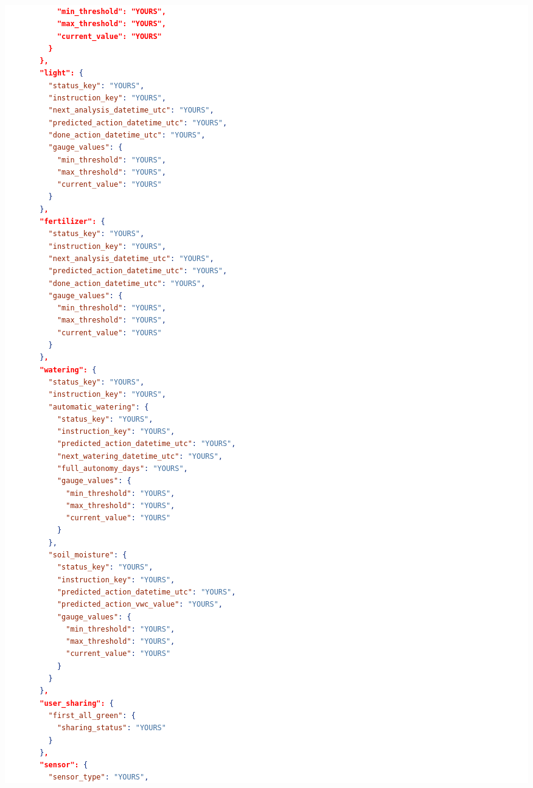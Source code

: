 ```json
            "min_threshold": "YOURS",
            "max_threshold": "YOURS",
            "current_value": "YOURS"
          }
        },
        "light": {
          "status_key": "YOURS",
          "instruction_key": "YOURS",
          "next_analysis_datetime_utc": "YOURS",
          "predicted_action_datetime_utc": "YOURS",
          "done_action_datetime_utc": "YOURS",
          "gauge_values": {
            "min_threshold": "YOURS",
            "max_threshold": "YOURS",
            "current_value": "YOURS"
          }
        },
        "fertilizer": {
          "status_key": "YOURS",
          "instruction_key": "YOURS",
          "next_analysis_datetime_utc": "YOURS",
          "predicted_action_datetime_utc": "YOURS",
          "done_action_datetime_utc": "YOURS",
          "gauge_values": {
            "min_threshold": "YOURS",
            "max_threshold": "YOURS",
            "current_value": "YOURS"
          }
        },
        "watering": {
          "status_key": "YOURS",
          "instruction_key": "YOURS",
          "automatic_watering": {
            "status_key": "YOURS",
            "instruction_key": "YOURS",
            "predicted_action_datetime_utc": "YOURS",
            "next_watering_datetime_utc": "YOURS",
            "full_autonomy_days": "YOURS",
            "gauge_values": {
              "min_threshold": "YOURS",
              "max_threshold": "YOURS",
              "current_value": "YOURS"
            }
          },
          "soil_moisture": {
            "status_key": "YOURS",
            "instruction_key": "YOURS",
            "predicted_action_datetime_utc": "YOURS",
            "predicted_action_vwc_value": "YOURS",
            "gauge_values": {
              "min_threshold": "YOURS",
              "max_threshold": "YOURS",
              "current_value": "YOURS"
            }
          }
        },
        "user_sharing": {
          "first_all_green": {
            "sharing_status": "YOURS"
          }
        },
        "sensor": {
          "sensor_type": "YOURS",
```